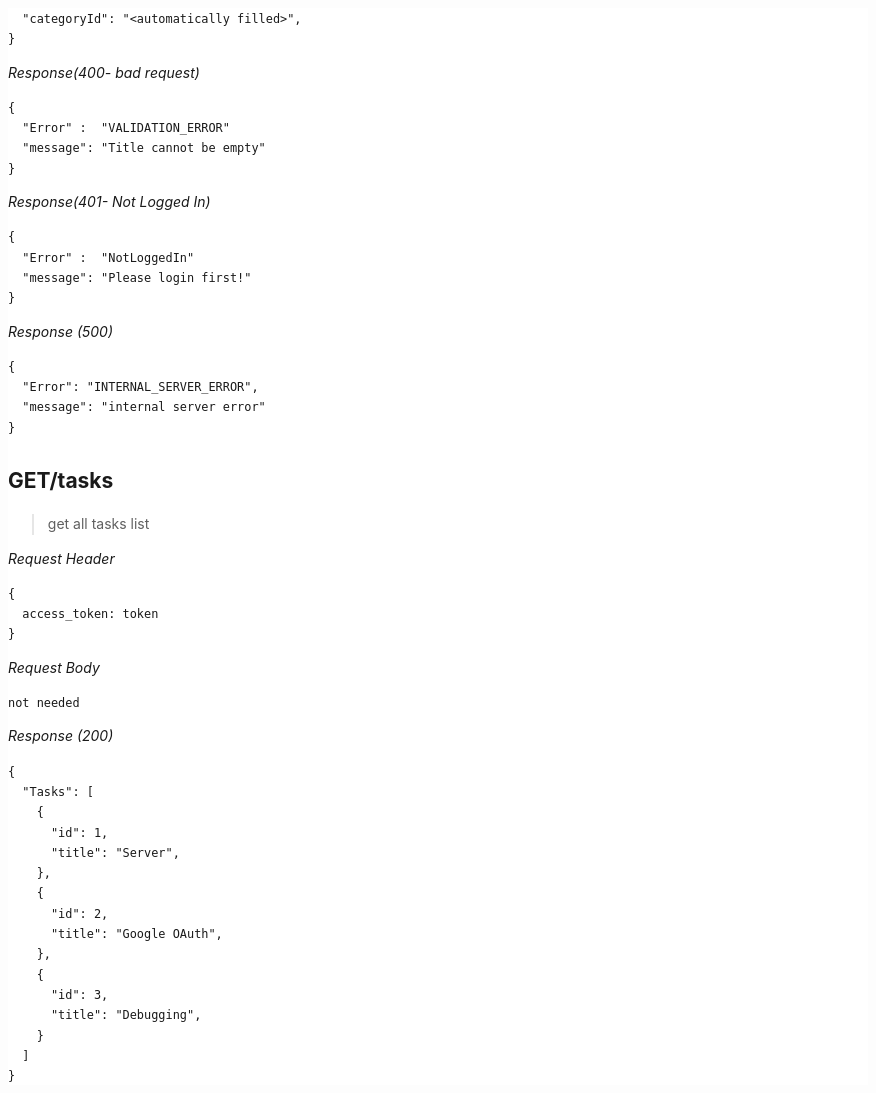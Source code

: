 ```
  "categoryId": "<automatically filled>",
}
```
_Response(400- bad request)_
```
{
  "Error" :  "VALIDATION_ERROR"
  "message": "Title cannot be empty"
}
```
_Response(401- Not Logged In)_
```
{
  "Error" :  "NotLoggedIn"
  "message": "Please login first!"
}
```
_Response (500)_
```
{
  "Error": "INTERNAL_SERVER_ERROR",
  "message": "internal server error"
}
```


## GET/tasks

>get all tasks list


_Request Header_
```
{
  access_token: token
}
```
_Request Body_
```
not needed
```
_Response (200)_
```
{
  "Tasks": [
    {
      "id": 1,
      "title": "Server",
    },
    {
      "id": 2,
      "title": "Google OAuth",
    },
    {
      "id": 3,
      "title": "Debugging",
    }
  ]
}
```
